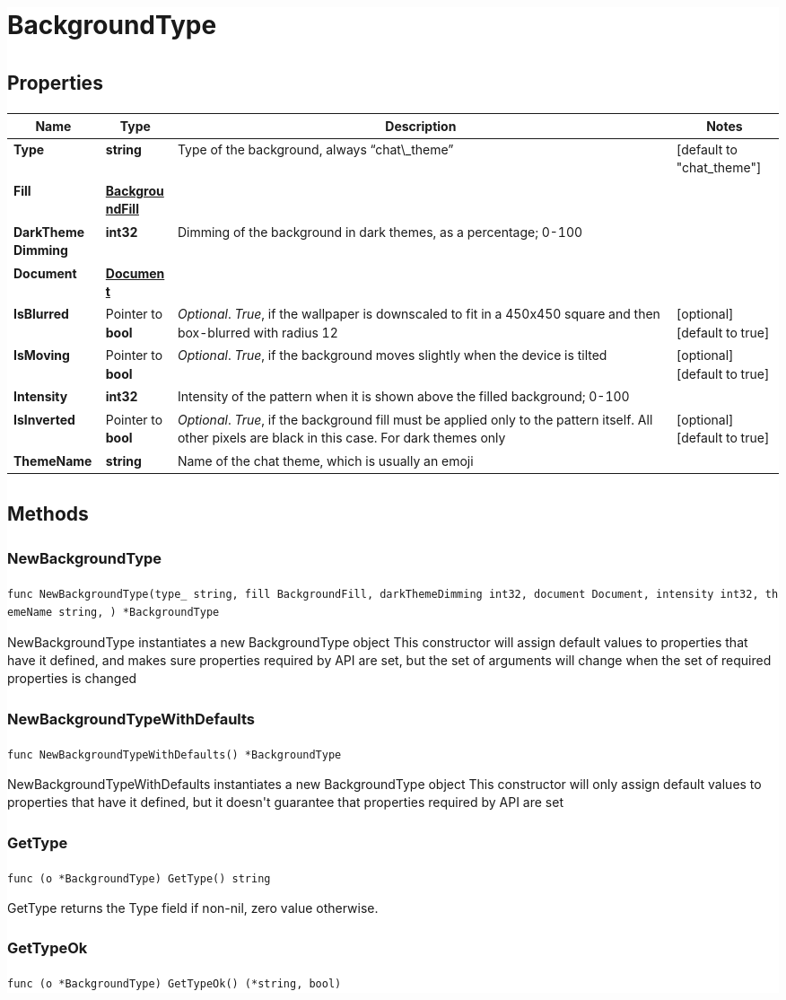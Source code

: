 # BackgroundType

## Properties

Name | Type | Description | Notes
------------ | ------------- | ------------- | -------------
**Type** | **string** | Type of the background, always “chat\\_theme” | [default to "chat_theme"]
**Fill** | [**BackgroundFill**](BackgroundFill.md) |  | 
**DarkThemeDimming** | **int32** | Dimming of the background in dark themes, as a percentage; 0-100 | 
**Document** | [**Document**](Document.md) |  | 
**IsBlurred** | Pointer to **bool** | *Optional*. *True*, if the wallpaper is downscaled to fit in a 450x450 square and then box-blurred with radius 12 | [optional] [default to true]
**IsMoving** | Pointer to **bool** | *Optional*. *True*, if the background moves slightly when the device is tilted | [optional] [default to true]
**Intensity** | **int32** | Intensity of the pattern when it is shown above the filled background; 0-100 | 
**IsInverted** | Pointer to **bool** | *Optional*. *True*, if the background fill must be applied only to the pattern itself. All other pixels are black in this case. For dark themes only | [optional] [default to true]
**ThemeName** | **string** | Name of the chat theme, which is usually an emoji | 

## Methods

### NewBackgroundType

`func NewBackgroundType(type_ string, fill BackgroundFill, darkThemeDimming int32, document Document, intensity int32, themeName string, ) *BackgroundType`

NewBackgroundType instantiates a new BackgroundType object
This constructor will assign default values to properties that have it defined,
and makes sure properties required by API are set, but the set of arguments
will change when the set of required properties is changed

### NewBackgroundTypeWithDefaults

`func NewBackgroundTypeWithDefaults() *BackgroundType`

NewBackgroundTypeWithDefaults instantiates a new BackgroundType object
This constructor will only assign default values to properties that have it defined,
but it doesn't guarantee that properties required by API are set

### GetType

`func (o *BackgroundType) GetType() string`

GetType returns the Type field if non-nil, zero value otherwise.

### GetTypeOk

`func (o *BackgroundType) GetTypeOk() (*string, bool)`
